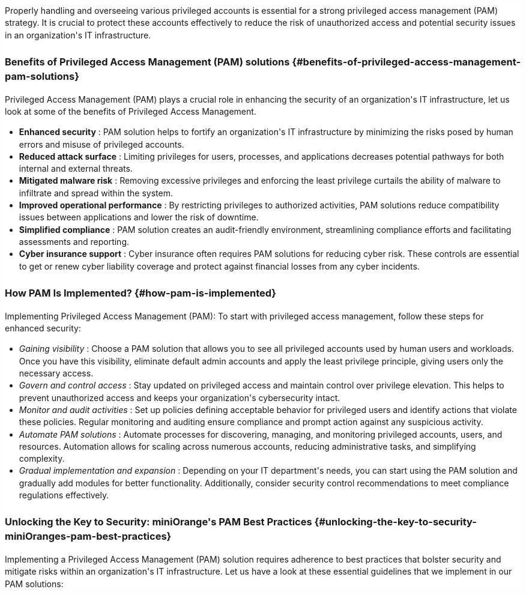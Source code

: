 Properly handling and overseeing various privileged accounts is essential for a strong privileged access management (PAM) strategy. It is crucial to protect these accounts effectively to reduce the risk of unauthorized access and potential security issues in an organization's IT infrastructure.

### Benefits of Privileged Access Management (PAM) solutions {#benefits-of-privileged-access-management-pam-solutions}

Privileged Access Management (PAM) plays a crucial role in enhancing the security of an organization's IT infrastructure, let us look at some of the benefits of Privileged Access Management. 

- **Enhanced security** : PAM solution helps to fortify an organization's IT infrastructure by minimizing the risks posed by human errors and misuse of privileged accounts.
- **Reduced attack surface** : Limiting privileges for users, processes, and applications decreases potential pathways for both internal and external threats.
- **Mitigated malware risk** : Removing excessive privileges and enforcing the least privilege curtails the ability of malware to infiltrate and spread within the system.
- **Improved operational performance** : By restricting privileges to authorized activities, PAM solutions reduce compatibility issues between applications and lower the risk of downtime.
- **Simplified compliance** : PAM solution creates an audit-friendly environment, streamlining compliance efforts and facilitating assessments and reporting.
- **Cyber insurance support** : Cyber insurance often requires PAM solutions for reducing cyber risk. These controls are essential to get or renew cyber liability coverage and protect against financial losses from any cyber incidents. 

### How PAM Is Implemented? {#how-pam-is-implemented}

Implementing Privileged Access Management (PAM):
To start with privileged access management, follow these steps for enhanced security:

- *Gaining visibility* : Choose a PAM solution that allows you to see all privileged accounts used by human users and workloads. Once you have this visibility, eliminate default admin accounts and apply the least privilege principle, giving users only the necessary access.
- *Govern and control access* : Stay updated on privileged access and maintain control over privilege elevation. This helps to prevent unauthorized access and keeps your organization's cybersecurity intact.
- *Monitor and audit activities* : Set up policies defining acceptable behavior for privileged users and identify actions that violate these policies. Regular monitoring and auditing ensure compliance and prompt action against any suspicious activity.
- *Automate PAM solutions* : Automate processes for discovering, managing, and monitoring privileged accounts, users, and resources. Automation allows for scaling across numerous accounts, reducing administrative tasks, and simplifying complexity.
- *Gradual implementation and expansion* : Depending on your IT department's needs, you can start using the PAM solution and gradually add modules for better functionality. Additionally, consider security control recommendations to meet compliance regulations effectively.

### Unlocking the Key to Security: miniOrange's PAM Best Practices {#unlocking-the-key-to-security-miniOranges-pam-best-practices}

Implementing a Privileged Access Management (PAM) solution requires adherence to best practices that bolster security and mitigate risks within an organization's IT infrastructure. Let us have a look at these essential guidelines that we implement in our PAM solutions:
